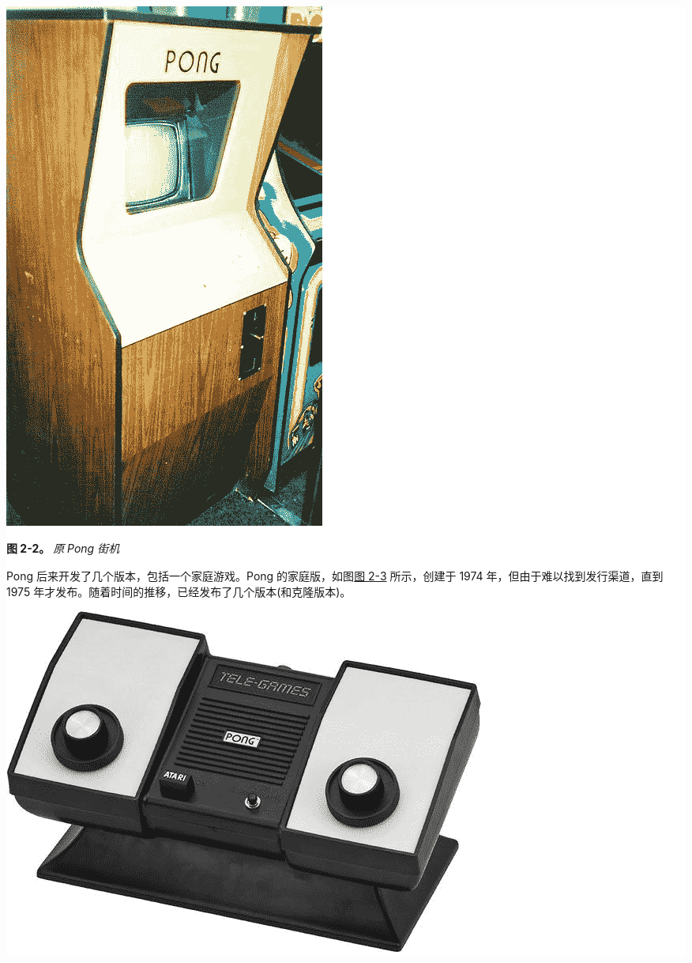 ![Image](img/9781430242789_Fig02-02.jpg)

**图 2-2。** *原 Pong 街机*

Pong 后来开发了几个版本，包括一个家庭游戏。Pong 的家庭版，如图[图 2-3](#fig_2_3) 所示，创建于 1974 年，但由于难以找到发行渠道，直到 1975 年才发布。随着时间的推移，已经发布了几个版本(和克隆版本)。

![Image](img/9781430242789_Fig02-03.jpg)
